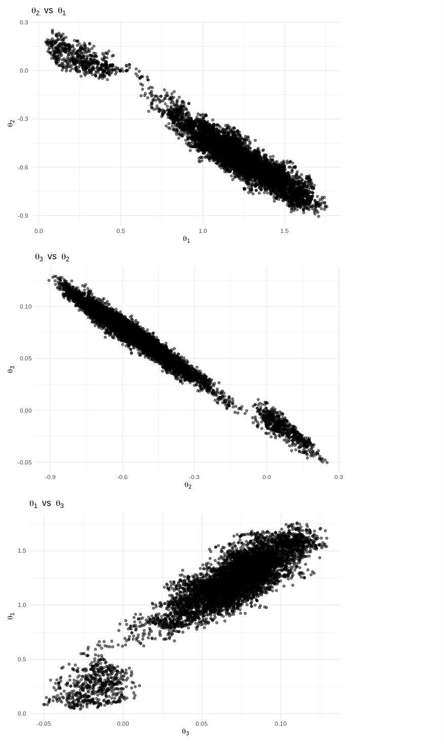 ![](mcmc-from-scratch_files/figure-gfm/plot-scatter-1.png)![](mcmc-from-scratch_files/figure-gfm/plot-scatter-2.png)![](mcmc-from-scratch_files/figure-gfm/plot-scatter-3.png)
